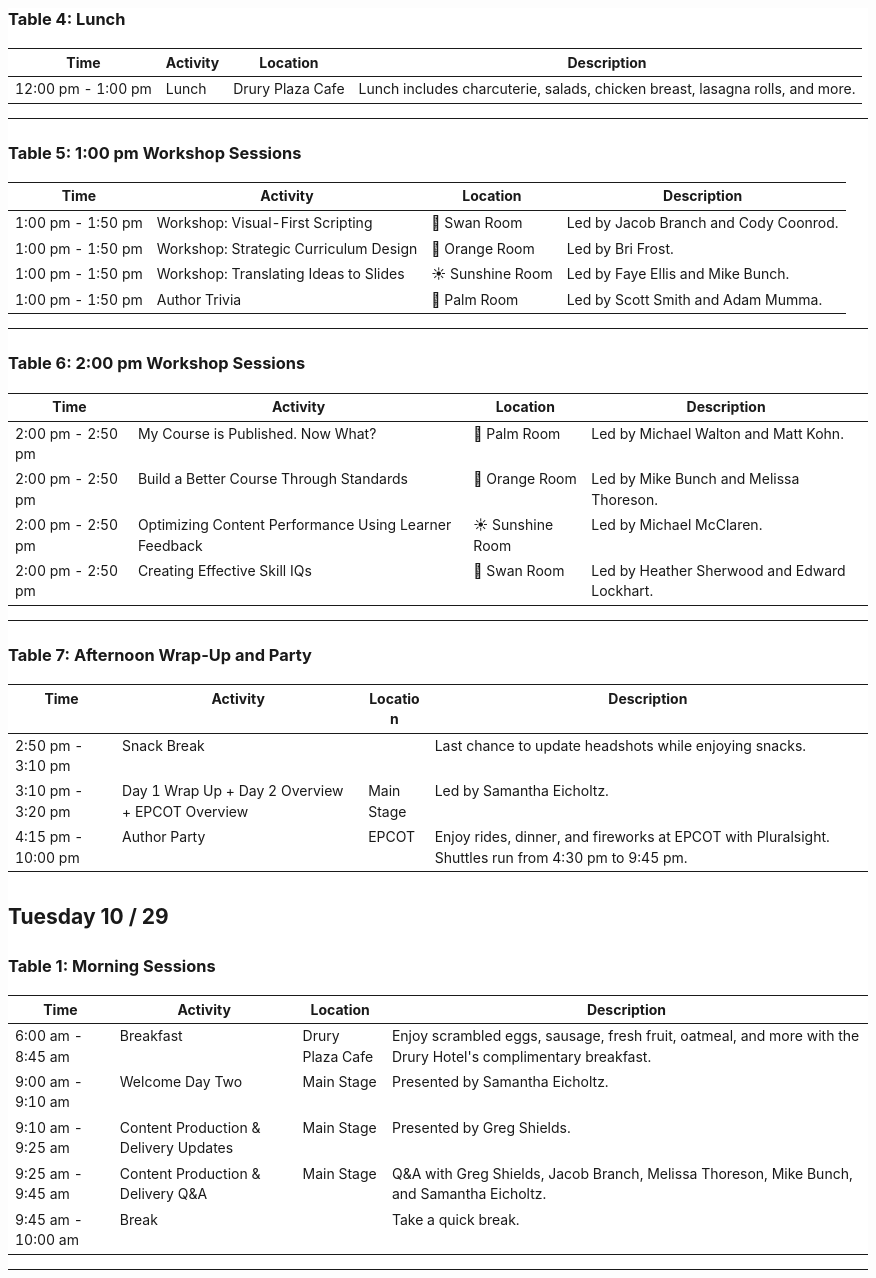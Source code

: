 
### Table 4: Lunch

| Time                | Activity                                                  | Location                  | Description |
|---------------------|------------------------------------------------------------|----------------------------|-------------|
| 12:00 pm - 1:00 pm  | Lunch                                                      | Drury Plaza Cafe           | Lunch includes charcuterie, salads, chicken breast, lasagna rolls, and more. |

---

### Table 5: 1:00 pm Workshop Sessions

| Time                | Activity                                                  | Location                  | Description |
|---------------------|------------------------------------------------------------|----------------------------|-------------|
| 1:00 pm - 1:50 pm   | Workshop: Visual-First Scripting                            | 🦢 Swan Room               | Led by Jacob Branch and Cody Coonrod. |
| 1:00 pm - 1:50 pm   | Workshop: Strategic Curriculum Design                      | 🍊 Orange Room             | Led by Bri Frost. |
| 1:00 pm - 1:50 pm   | Workshop: Translating Ideas to Slides                       | ☀️ Sunshine Room          | Led by Faye Ellis and Mike Bunch. |
| 1:00 pm - 1:50 pm   | Author Trivia                                               | 🌴 Palm Room               | Led by Scott Smith and Adam Mumma. |

---

### Table 6: 2:00 pm Workshop Sessions

| Time                | Activity                                                  | Location                  | Description |
|---------------------|------------------------------------------------------------|----------------------------|-------------|
| 2:00 pm - 2:50 pm   | My Course is Published. Now What?                           | 🌴 Palm Room               | Led by Michael Walton and Matt Kohn. |
| 2:00 pm - 2:50 pm   | Build a Better Course Through Standards                    | 🍊 Orange Room             | Led by Mike Bunch and Melissa Thoreson. |
| 2:00 pm - 2:50 pm   | Optimizing Content Performance Using Learner Feedback       | ☀️ Sunshine Room          | Led by Michael McClaren. |
| 2:00 pm - 2:50 pm   | Creating Effective Skill IQs                                | 🦢 Swan Room               | Led by Heather Sherwood and Edward Lockhart. |

---

### Table 7: Afternoon Wrap-Up and Party

| Time                | Activity                                                  | Location                  | Description |
|---------------------|------------------------------------------------------------|----------------------------|-------------|
| 2:50 pm - 3:10 pm   | Snack Break                                                |                            | Last chance to update headshots while enjoying snacks. |
| 3:10 pm - 3:20 pm   | Day 1 Wrap Up + Day 2 Overview + EPCOT Overview             | Main Stage                 | Led by Samantha Eicholtz. |
| 4:15 pm - 10:00 pm  | Author Party                                                | EPCOT                      | Enjoy rides, dinner, and fireworks at EPCOT with Pluralsight. Shuttles run from 4:30 pm to 9:45 pm. |

## Tuesday 10 / 29
 
### Table 1: Morning Sessions

| Time                | Activity                                                  | Location                  | Description |
|---------------------|-----------------------------------------------------------|----------------------------|-------------|
| 6:00 am - 8:45 am   | Breakfast                                                  | Drury Plaza Cafe           | Enjoy scrambled eggs, sausage, fresh fruit, oatmeal, and more with the Drury Hotel's complimentary breakfast. |
| 9:00 am - 9:10 am   | Welcome Day Two                                            | Main Stage                 | Presented by Samantha Eicholtz. |
| 9:10 am - 9:25 am   | Content Production & Delivery Updates                      | Main Stage                 | Presented by Greg Shields. |
| 9:25 am - 9:45 am   | Content Production & Delivery Q&A                          | Main Stage                 | Q&A with Greg Shields, Jacob Branch, Melissa Thoreson, Mike Bunch, and Samantha Eicholtz. |
| 9:45 am - 10:00 am  | Break                                                      |                            | Take a quick break. |

---